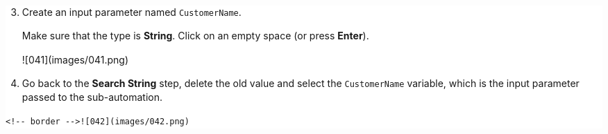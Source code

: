 3.  Create an input parameter named `CustomerName`.

    Make sure that the type is **String**. Click on an empty space (or press **Enter**).

    <!-- border -->![041](images/041.png)

4.   Go back to the **Search String** step, delete the old value and select the `CustomerName` variable, which is the input parameter passed to the sub-automation.

    <!-- border -->![042](images/042.png)
